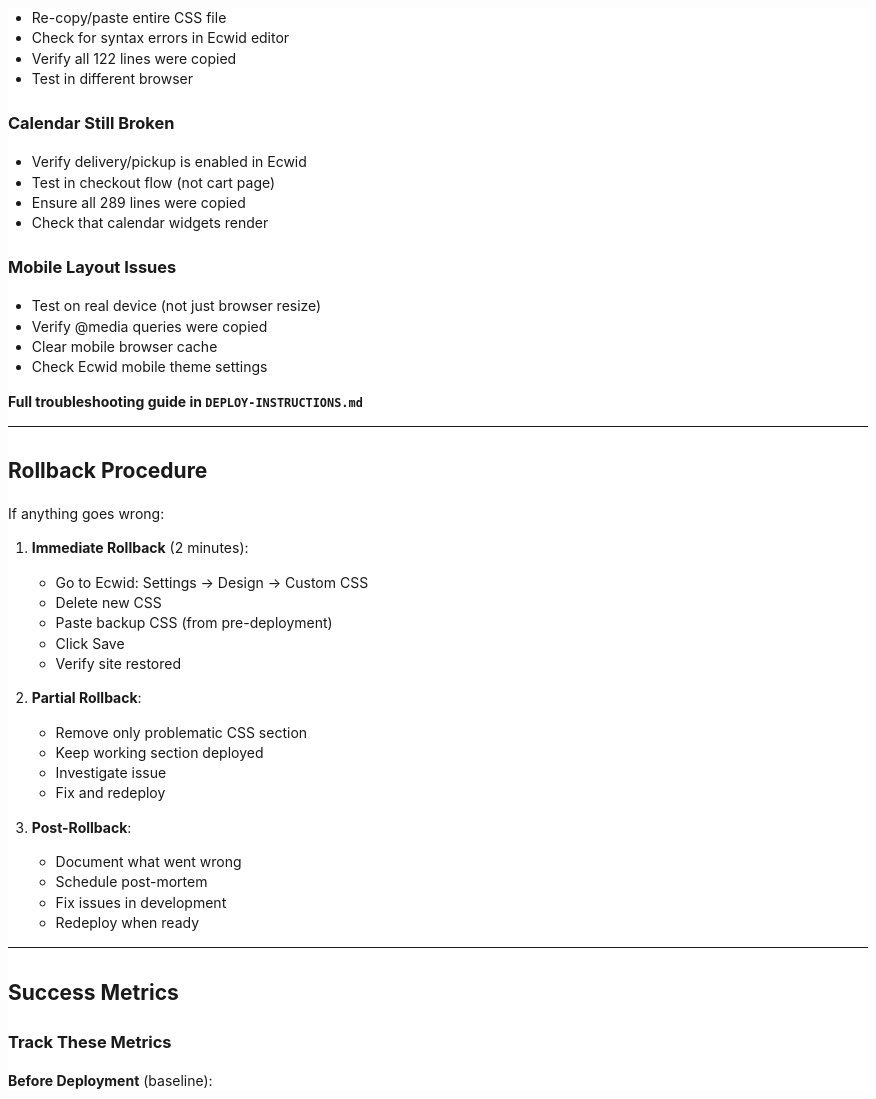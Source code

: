 - Re-copy/paste entire CSS file
- Check for syntax errors in Ecwid editor
- Verify all 122 lines were copied
- Test in different browser

### Calendar Still Broken

- Verify delivery/pickup is enabled in Ecwid
- Test in checkout flow (not cart page)
- Ensure all 289 lines were copied
- Check that calendar widgets render

### Mobile Layout Issues

- Test on real device (not just browser resize)
- Verify @media queries were copied
- Clear mobile browser cache
- Check Ecwid mobile theme settings

**Full troubleshooting guide in `DEPLOY-INSTRUCTIONS.md`**

---

## Rollback Procedure

If anything goes wrong:

1. **Immediate Rollback** (2 minutes):
   - Go to Ecwid: Settings → Design → Custom CSS
   - Delete new CSS
   - Paste backup CSS (from pre-deployment)
   - Click Save
   - Verify site restored

2. **Partial Rollback**:
   - Remove only problematic CSS section
   - Keep working section deployed
   - Investigate issue
   - Fix and redeploy

3. **Post-Rollback**:
   - Document what went wrong
   - Schedule post-mortem
   - Fix issues in development
   - Redeploy when ready

---

## Success Metrics

### Track These Metrics

**Before Deployment** (baseline):
